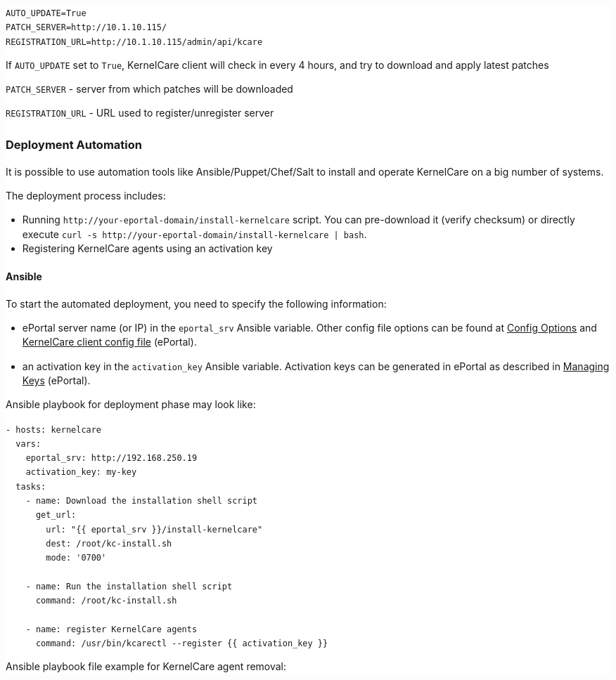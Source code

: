 ```text
AUTO_UPDATE=True
PATCH_SERVER=http://10.1.10.115/
REGISTRATION_URL=http://10.1.10.115/admin/api/kcare
```

If `AUTO_UPDATE` set to `True`, KernelCare client will check in every 4 hours, and try to download and apply latest patches

`PATCH_SERVER` - server from which patches will be downloaded

`REGISTRATION_URL` - URL used to register/unregister server

### Deployment Automation

It is possible to use automation tools like Ansible/Puppet/Chef/Salt to install and operate KernelCare on a big number of systems.

The deployment process includes:

* Running `http://your-eportal-domain/install-kernelcare` script. You can pre-download it (verify checksum) or directly execute `curl -s http://your-eportal-domain/install-kernelcare | bash`.
* Registering KernelCare agents using an activation key

#### Ansible

To start the automated deployment, you need to specify the following information:

* ePortal server name (or IP) in the `eportal_srv` Ansible variable. Other config file options can be found at [Config Options](/live-patching-services/#config-options) and
  [KernelCare client config file](#kernelcare-enterprise-client-config-file) (ePortal).

* an activation key in the `activation_key` Ansible variable. Activation keys can be generated in ePortal as described in [Managing Keys](#managing-keys) (ePortal).

Ansible playbook for deployment phase may look like:

```text
- hosts: kernelcare
  vars:
    eportal_srv: http://192.168.250.19
    activation_key: my-key
  tasks:
    - name: Download the installation shell script
      get_url:
        url: "{{ eportal_srv }}/install-kernelcare"
        dest: /root/kc-install.sh
        mode: '0700'

    - name: Run the installation shell script
      command: /root/kc-install.sh

    - name: register KernelCare agents
      command: /usr/bin/kcarectl --register {{ activation_key }}
```

Ansible playbook file example for KernelCare agent removal:
